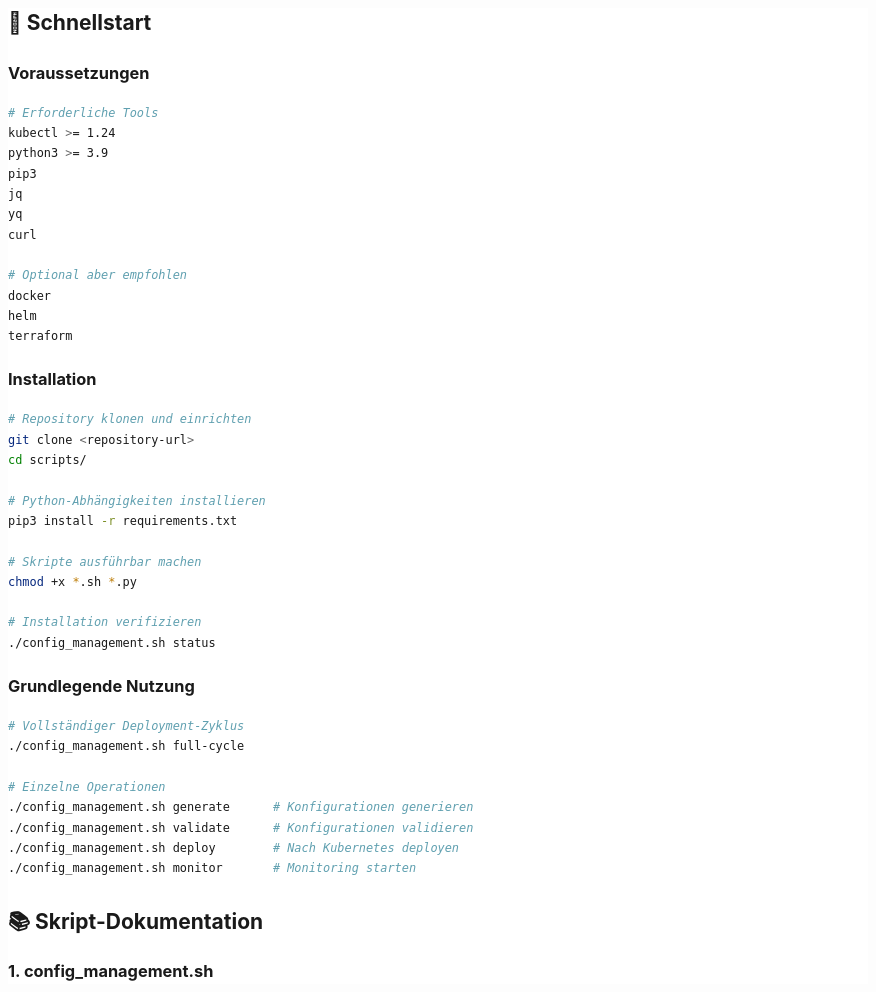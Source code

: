 ## 🚀 Schnellstart

### Voraussetzungen

```bash
# Erforderliche Tools
kubectl >= 1.24
python3 >= 3.9
pip3
jq
yq
curl

# Optional aber empfohlen
docker
helm
terraform
```

### Installation

```bash
# Repository klonen und einrichten
git clone <repository-url>
cd scripts/

# Python-Abhängigkeiten installieren
pip3 install -r requirements.txt

# Skripte ausführbar machen
chmod +x *.sh *.py

# Installation verifizieren
./config_management.sh status
```

### Grundlegende Nutzung

```bash
# Vollständiger Deployment-Zyklus
./config_management.sh full-cycle

# Einzelne Operationen
./config_management.sh generate      # Konfigurationen generieren
./config_management.sh validate      # Konfigurationen validieren
./config_management.sh deploy        # Nach Kubernetes deployen
./config_management.sh monitor       # Monitoring starten
```

## 📚 Skript-Dokumentation

### 1. config_management.sh
